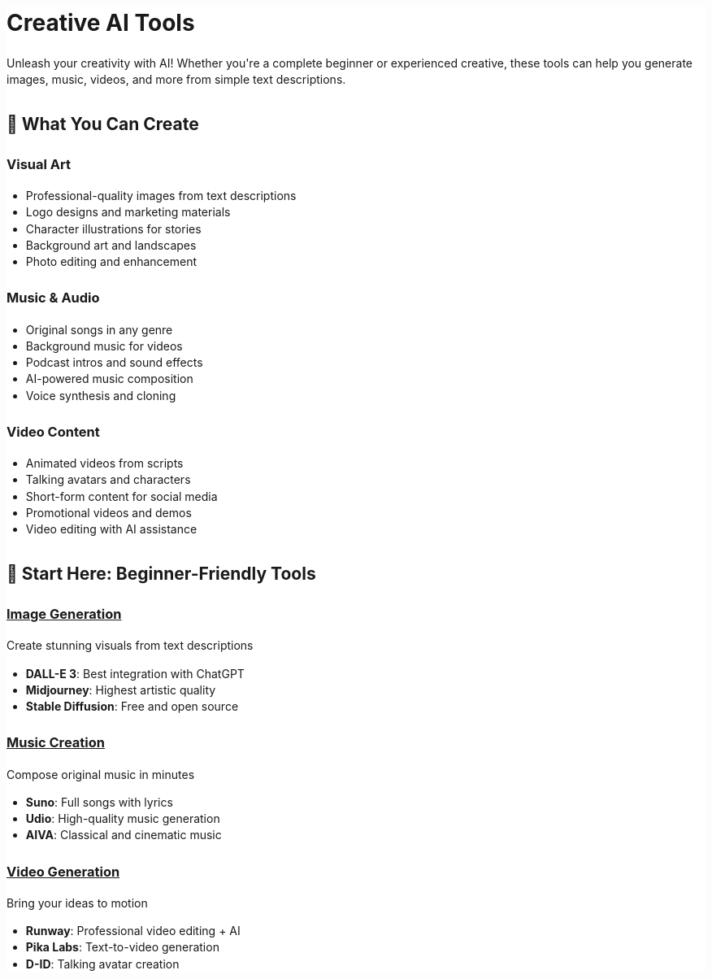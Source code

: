 # Creative AI Tools

Unleash your creativity with AI! Whether you're a complete beginner or experienced creative, these tools can help you generate images, music, videos, and more from simple text descriptions.

## 🎨 What You Can Create

### **Visual Art**
- Professional-quality images from text descriptions
- Logo designs and marketing materials
- Character illustrations for stories
- Background art and landscapes
- Photo editing and enhancement

### **Music & Audio**
- Original songs in any genre
- Background music for videos
- Podcast intros and sound effects
- AI-powered music composition
- Voice synthesis and cloning

### **Video Content**
- Animated videos from scripts
- Talking avatars and characters
- Short-form content for social media
- Promotional videos and demos
- Video editing with AI assistance

## 🚀 Start Here: Beginner-Friendly Tools

### **[Image Generation](/creative/image-generation)**
Create stunning visuals from text descriptions
- **DALL-E 3**: Best integration with ChatGPT
- **Midjourney**: Highest artistic quality
- **Stable Diffusion**: Free and open source

### **[Music Creation](/creative/music-creation)**
Compose original music in minutes
- **Suno**: Full songs with lyrics
- **Udio**: High-quality music generation
- **AIVA**: Classical and cinematic music

### **[Video Generation](/creative/video-generation)**
Bring your ideas to motion
- **Runway**: Professional video editing + AI
- **Pika Labs**: Text-to-video generation
- **D-ID**: Talking avatar creation
